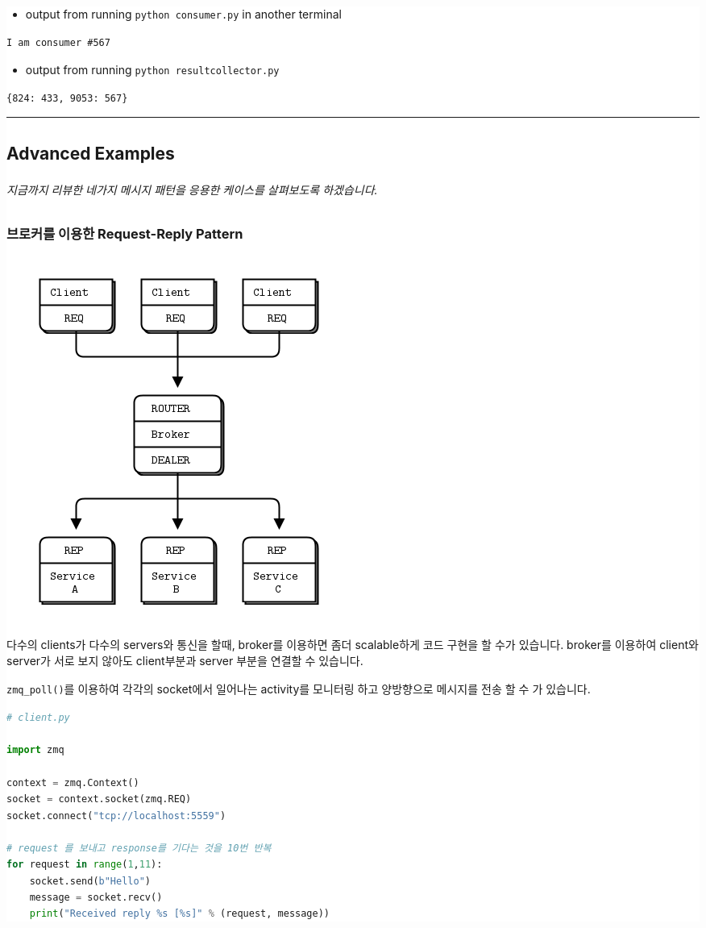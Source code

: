 * output from running `python consumer.py` in another terminal
```
I am consumer #567
```

* output from running `python resultcollector.py`
```
{824: 433, 9053: 567}
```

---

## Advanced Examples

###### 지금까지 리뷰한 네가지 메시지 패턴을 응용한 케이스를 살펴보도록 하겠습니다.   


### 브로커를 이용한 Request-Reply Pattern

![mclient mserver](/images/mclient-mserver.PNG)

다수의 clients가 다수의 servers와 통신을 할때, broker를 이용하면 좀더 scalable하게 코드 구현을 할 수가 있습니다. broker를 이용하여 client와 server가 서로 보지 않아도 client부분과 server 부분을 연결할 수 있습니다.

`zmq_poll()`를 이용하여 각각의 socket에서 일어나는 activity를 모니터링 하고 양방향으로 메시지를 전송 할 수 가 있습니다. 



```python
# client.py

import zmq

context = zmq.Context()
socket = context.socket(zmq.REQ)
socket.connect("tcp://localhost:5559")

# request 를 보내고 response를 기다는 것을 10번 반복
for request in range(1,11):
    socket.send(b"Hello")
    message = socket.recv()
    print("Received reply %s [%s]" % (request, message))
```
